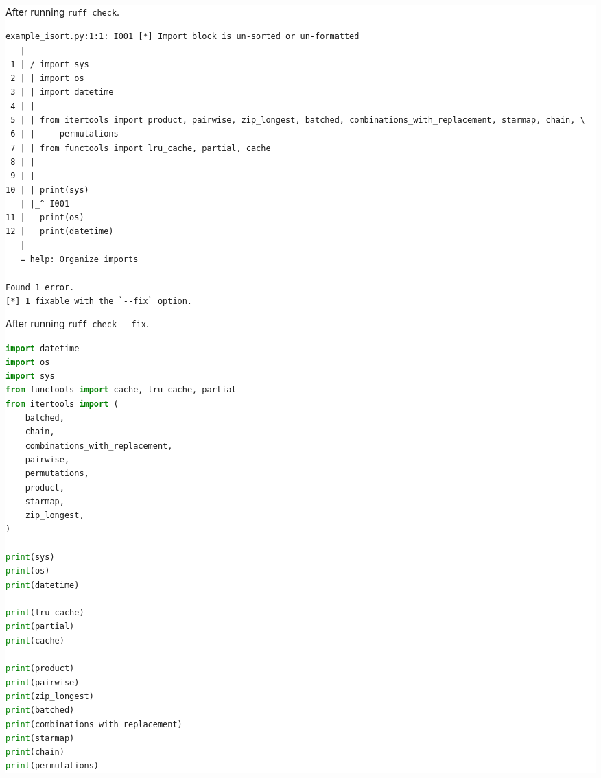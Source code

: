 After running `ruff check`.

```
example_isort.py:1:1: I001 [*] Import block is un-sorted or un-formatted
   |
 1 | / import sys
 2 | | import os
 3 | | import datetime
 4 | | 
 5 | | from itertools import product, pairwise, zip_longest, batched, combinations_with_replacement, starmap, chain, \
 6 | |     permutations
 7 | | from functools import lru_cache, partial, cache
 8 | | 
 9 | | 
10 | | print(sys)
   | |_^ I001
11 |   print(os)
12 |   print(datetime)
   |
   = help: Organize imports

Found 1 error.
[*] 1 fixable with the `--fix` option.
```

After running `ruff check --fix`.

```python
import datetime
import os
import sys
from functools import cache, lru_cache, partial
from itertools import (
    batched,
    chain,
    combinations_with_replacement,
    pairwise,
    permutations,
    product,
    starmap,
    zip_longest,
)

print(sys)
print(os)
print(datetime)

print(lru_cache)
print(partial)
print(cache)

print(product)
print(pairwise)
print(zip_longest)
print(batched)
print(combinations_with_replacement)
print(starmap)
print(chain)
print(permutations)
```
